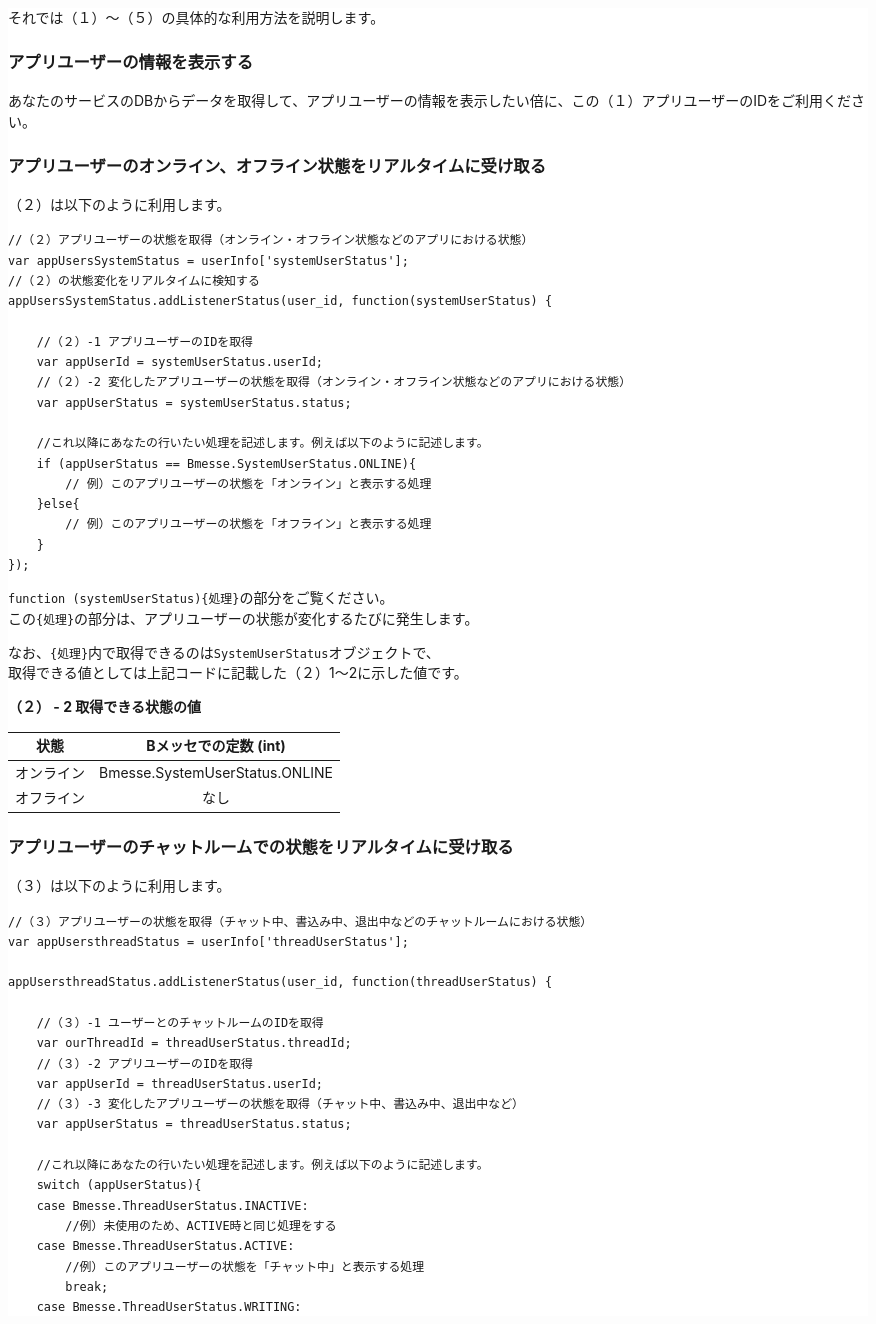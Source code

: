 それでは（１）～（５）の具体的な利用方法を説明します。  

### アプリユーザーの情報を表示する
あなたのサービスのDBからデータを取得して、アプリユーザーの情報を表示したい倍に、この（１）アプリユーザーのIDをご利用ください。  

### アプリユーザーのオンライン、オフライン状態をリアルタイムに受け取る
（２）は以下のように利用します。  
```
//（２）アプリユーザーの状態を取得（オンライン・オフライン状態などのアプリにおける状態）
var appUsersSystemStatus = userInfo['systemUserStatus'];
//（２）の状態変化をリアルタイムに検知する
appUsersSystemStatus.addListenerStatus(user_id, function(systemUserStatus) {

	//（２）-1 アプリユーザーのIDを取得
	var appUserId = systemUserStatus.userId;
	//（２）-2 変化したアプリユーザーの状態を取得（オンライン・オフライン状態などのアプリにおける状態）
	var appUserStatus = systemUserStatus.status;

	//これ以降にあなたの行いたい処理を記述します。例えば以下のように記述します。
	if (appUserStatus == Bmesse.SystemUserStatus.ONLINE){
		// 例）このアプリユーザーの状態を「オンライン」と表示する処理
	}else{
		// 例）このアプリユーザーの状態を「オフライン」と表示する処理
	}
});
```
`function (systemUserStatus){処理}`の部分をご覧ください。  
この`{処理}`の部分は、アプリユーザーの状態が変化するたびに発生します。  

なお、`{処理}`内で取得できるのは`SystemUserStatus`オブジェクトで、  
取得できる値としては上記コードに記載した（２）1～2に示した値です。  

__（２） - 2 取得できる状態の値__  

|状態     |Bメッセでの定数 (int) |
|:------:|:------:|
| オンライン |Bmesse.SystemUserStatus.ONLINE|
| オフライン |なし|


### アプリユーザーのチャットルームでの状態をリアルタイムに受け取る
（３）は以下のように利用します。  

```
//（３）アプリユーザーの状態を取得（チャット中、書込み中、退出中などのチャットルームにおける状態）
var appUsersthreadStatus = userInfo['threadUserStatus'];

appUsersthreadStatus.addListenerStatus(user_id, function(threadUserStatus) {

	//（３）-1 ユーザーとのチャットルームのIDを取得
	var ourThreadId = threadUserStatus.threadId;
	//（３）-2 アプリユーザーのIDを取得
	var appUserId = threadUserStatus.userId;
	//（３）-3 変化したアプリユーザーの状態を取得（チャット中、書込み中、退出中など）
	var appUserStatus = threadUserStatus.status;

	//これ以降にあなたの行いたい処理を記述します。例えば以下のように記述します。
	switch (appUserStatus){
	case Bmesse.ThreadUserStatus.INACTIVE:
		//例）未使用のため、ACTIVE時と同じ処理をする
	case Bmesse.ThreadUserStatus.ACTIVE:
		//例）このアプリユーザーの状態を「チャット中」と表示する処理
		break;
	case Bmesse.ThreadUserStatus.WRITING:
```